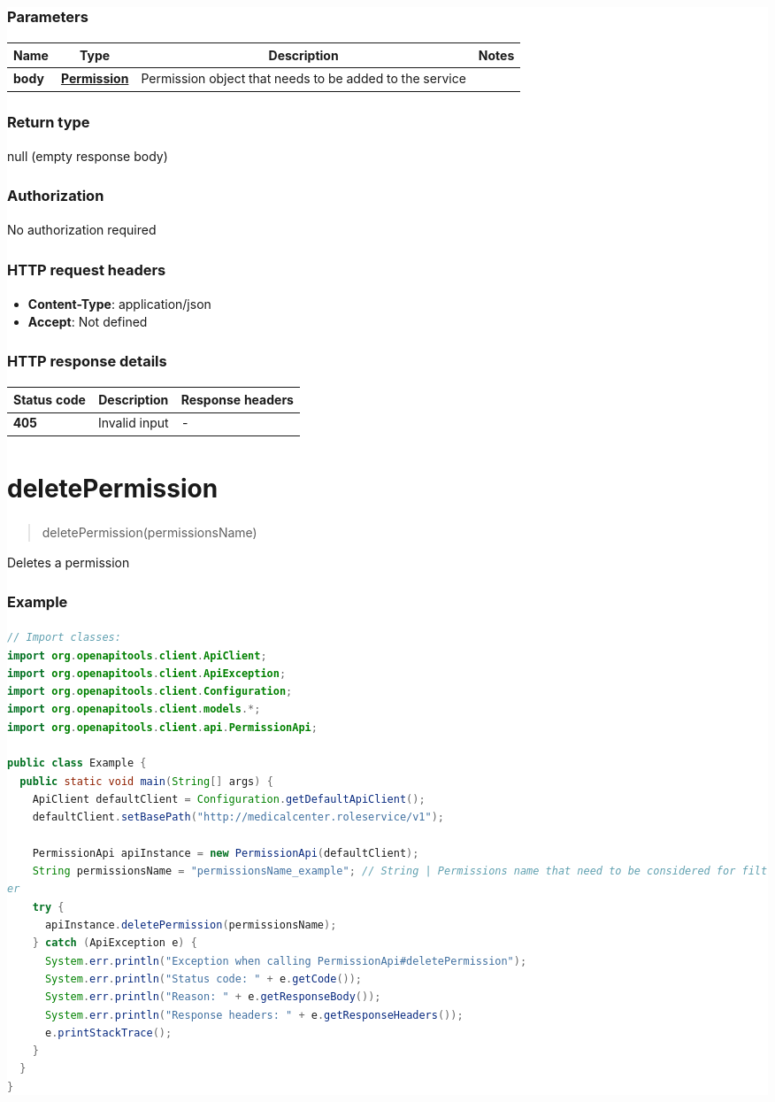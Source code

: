 ### Parameters

Name | Type | Description  | Notes
------------- | ------------- | ------------- | -------------
 **body** | [**Permission**](Permission.md)| Permission object that needs to be added to the service |

### Return type

null (empty response body)

### Authorization

No authorization required

### HTTP request headers

 - **Content-Type**: application/json
 - **Accept**: Not defined

### HTTP response details
| Status code | Description | Response headers |
|-------------|-------------|------------------|
**405** | Invalid input |  -  |

<a name="deletePermission"></a>
# **deletePermission**
> deletePermission(permissionsName)

Deletes a permission

### Example
```java
// Import classes:
import org.openapitools.client.ApiClient;
import org.openapitools.client.ApiException;
import org.openapitools.client.Configuration;
import org.openapitools.client.models.*;
import org.openapitools.client.api.PermissionApi;

public class Example {
  public static void main(String[] args) {
    ApiClient defaultClient = Configuration.getDefaultApiClient();
    defaultClient.setBasePath("http://medicalcenter.roleservice/v1");

    PermissionApi apiInstance = new PermissionApi(defaultClient);
    String permissionsName = "permissionsName_example"; // String | Permissions name that need to be considered for filter
    try {
      apiInstance.deletePermission(permissionsName);
    } catch (ApiException e) {
      System.err.println("Exception when calling PermissionApi#deletePermission");
      System.err.println("Status code: " + e.getCode());
      System.err.println("Reason: " + e.getResponseBody());
      System.err.println("Response headers: " + e.getResponseHeaders());
      e.printStackTrace();
    }
  }
}
```
